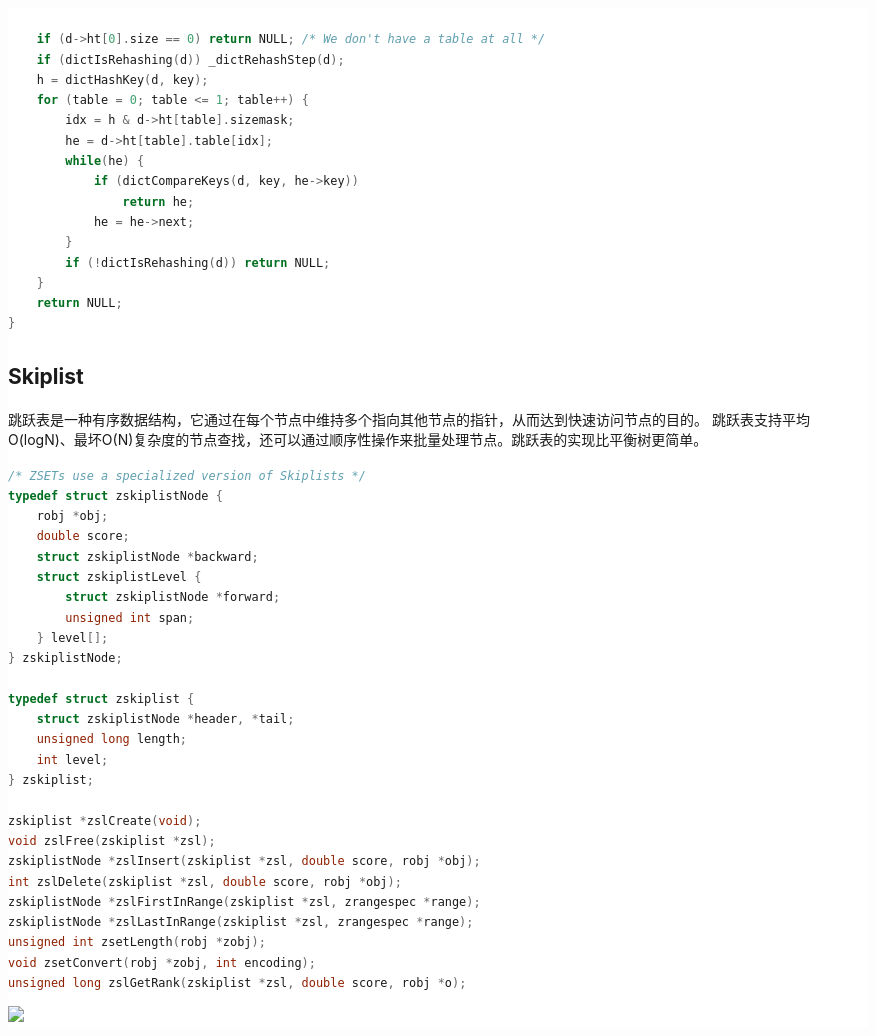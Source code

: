 ```cpp

    if (d->ht[0].size == 0) return NULL; /* We don't have a table at all */
    if (dictIsRehashing(d)) _dictRehashStep(d);
    h = dictHashKey(d, key);
    for (table = 0; table <= 1; table++) {
        idx = h & d->ht[table].sizemask;
        he = d->ht[table].table[idx];
        while(he) {
            if (dictCompareKeys(d, key, he->key))
                return he;
            he = he->next;
        }
        if (!dictIsRehashing(d)) return NULL;
    }
    return NULL;
}
```

## Skiplist
跳跃表是一种有序数据结构，它通过在每个节点中维持多个指向其他节点的指针，从而达到快速访问节点的目的。
跳跃表支持平均O(logN)、最坏O(N)复杂度的节点查找，还可以通过顺序性操作来批量处理节点。跳跃表的实现比平衡树更简单。

```cpp
/* ZSETs use a specialized version of Skiplists */
typedef struct zskiplistNode {
    robj *obj;
    double score;
    struct zskiplistNode *backward;
    struct zskiplistLevel {
        struct zskiplistNode *forward;
        unsigned int span;
    } level[];
} zskiplistNode;

typedef struct zskiplist {
    struct zskiplistNode *header, *tail;
    unsigned long length;
    int level;
} zskiplist;

zskiplist *zslCreate(void);
void zslFree(zskiplist *zsl);
zskiplistNode *zslInsert(zskiplist *zsl, double score, robj *obj);
int zslDelete(zskiplist *zsl, double score, robj *obj);
zskiplistNode *zslFirstInRange(zskiplist *zsl, zrangespec *range);
zskiplistNode *zslLastInRange(zskiplist *zsl, zrangespec *range);
unsigned int zsetLength(robj *zobj);
void zsetConvert(robj *zobj, int encoding);
unsigned long zslGetRank(zskiplist *zsl, double score, robj *o);
```
![](https://img2018.cnblogs.com/blog/1224734/201912/1224734-20191215133349648-1328505242.png)
